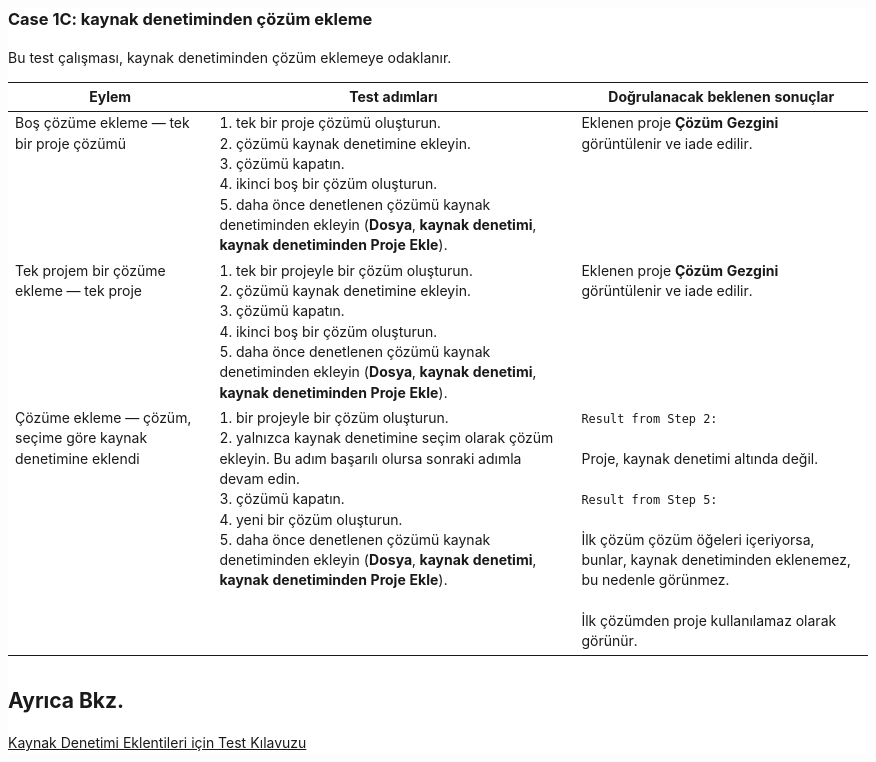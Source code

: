 ### <a name="case-1c-add-solution-from-source-control"></a>Case 1C: kaynak denetiminden çözüm ekleme  
 Bu test çalışması, kaynak denetiminden çözüm eklemeye odaklanır.  
  
|Eylem|Test adımları|Doğrulanacak beklenen sonuçlar|  
|------------|----------------|--------------------------------|  
|Boş çözüme ekleme — tek bir proje çözümü|1. tek bir proje çözümü oluşturun.<br />2. çözümü kaynak denetimine ekleyin.<br />3. çözümü kapatın.<br />4. ikinci boş bir çözüm oluşturun.<br />5. daha önce denetlenen çözümü kaynak denetiminden ekleyin (**Dosya**, **kaynak denetimi**, **kaynak denetiminden Proje Ekle**).|Eklenen proje **Çözüm Gezgini** görüntülenir ve iade edilir.|  
|Tek projem bir çözüme ekleme — tek proje|1. tek bir projeyle bir çözüm oluşturun.<br />2. çözümü kaynak denetimine ekleyin.<br />3. çözümü kapatın.<br />4. ikinci boş bir çözüm oluşturun.<br />5. daha önce denetlenen çözümü kaynak denetiminden ekleyin (**Dosya**, **kaynak denetimi**, **kaynak denetiminden Proje Ekle**).|Eklenen proje **Çözüm Gezgini** görüntülenir ve iade edilir.|  
|Çözüme ekleme — çözüm, seçime göre kaynak denetimine eklendi|1. bir projeyle bir çözüm oluşturun.<br />2. yalnızca kaynak denetimine seçim olarak çözüm ekleyin. Bu adım başarılı olursa sonraki adımla devam edin.<br />3. çözümü kapatın.<br />4. yeni bir çözüm oluşturun.<br />5. daha önce denetlenen çözümü kaynak denetiminden ekleyin (**Dosya**, **kaynak denetimi**, **kaynak denetiminden Proje Ekle**).|`Result from Step 2:`<br /><br /> Proje, kaynak denetimi altında değil.<br /><br /> `Result from Step 5:`<br /><br /> İlk çözüm çözüm öğeleri içeriyorsa, bunlar, kaynak denetiminden eklenemez, bu nedenle görünmez.<br /><br /> İlk çözümden proje kullanılamaz olarak görünür.|  
  
## <a name="see-also"></a>Ayrıca Bkz.  
 [Kaynak Denetimi Eklentileri için Test Kılavuzu](../../extensibility/internals/test-guide-for-source-control-plug-ins.md)
